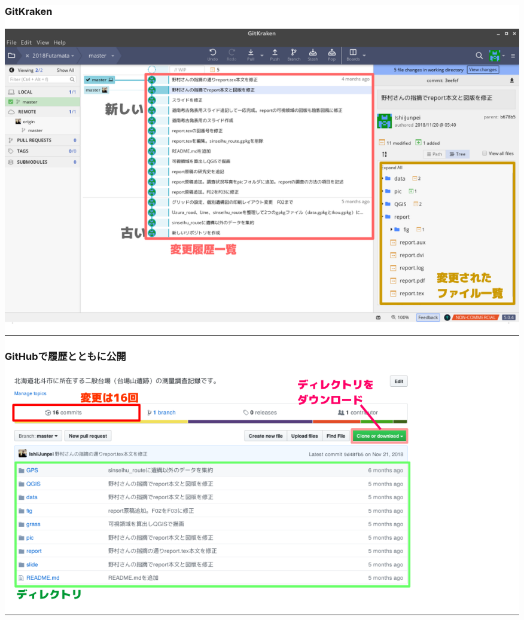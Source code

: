 ### GitKraken

<img src="fig/gitkraken_r1.png" width=100%>

---
### GitHubで履歴とともに公開

<img src="fig/github_r1.png" width=80%>

---